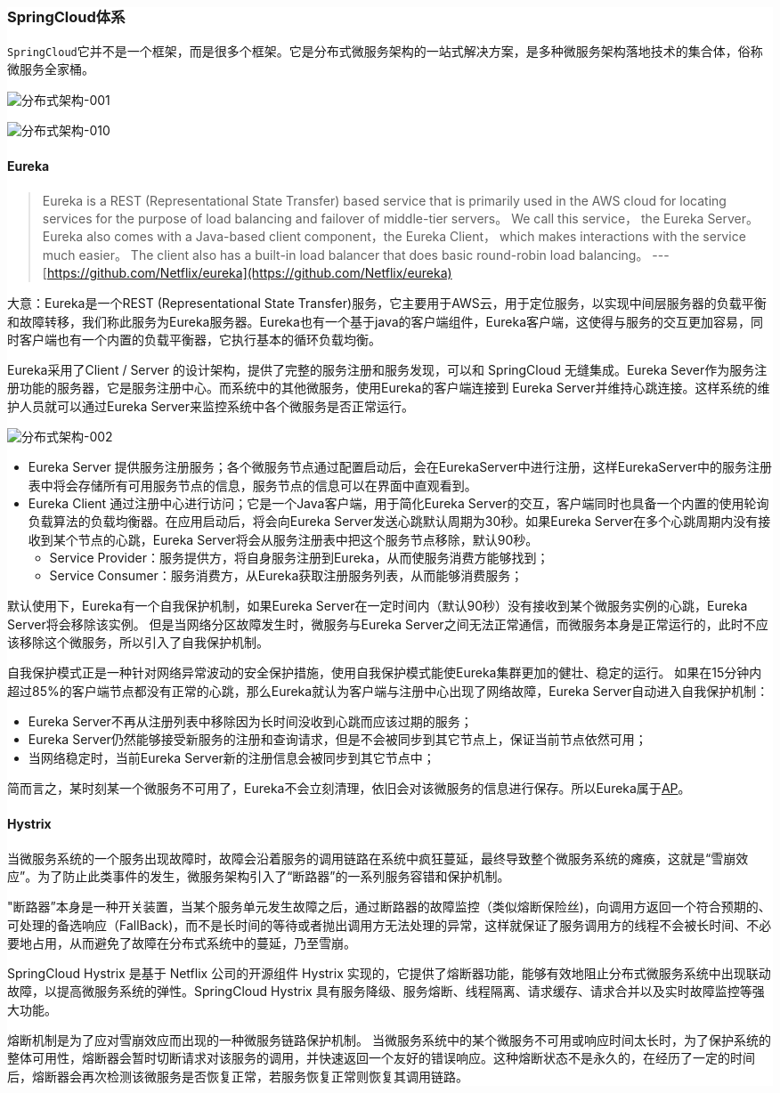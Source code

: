 
### SpringCloud体系
`SpringCloud`它并不是一个框架，而是很多个框架。它是分布式微服务架构的一站式解决方案，是多种微服务架构落地技术的集合体，俗称微服务全家桶。

![分布式架构-001](/iblog/posts/annex/images/essays/分布式架构-001.png)

![分布式架构-010](/iblog/posts/annex/images/essays/分布式架构-010.png)

#### Eureka
> Eureka is a REST (Representational State Transfer) based service that is primarily used in the AWS cloud for locating services for the purpose of load balancing and failover of middle-tier servers。 We call this service， the Eureka Server。 Eureka also comes with a Java-based client component，the Eureka Client， which makes interactions with the service much easier。 The client also has a built-in load balancer that does basic round-robin load balancing。 ---[https://github.com/Netflix/eureka](https://github.com/Netflix/eureka)

大意：Eureka是一个REST (Representational State Transfer)服务，它主要用于AWS云，用于定位服务，以实现中间层服务器的负载平衡和故障转移，我们称此服务为Eureka服务器。Eureka也有一个基于java的客户端组件，Eureka客户端，这使得与服务的交互更加容易，同时客户端也有一个内置的负载平衡器，它执行基本的循环负载均衡。

Eureka采用了Client / Server 的设计架构，提供了完整的服务注册和服务发现，可以和 SpringCloud 无缝集成。Eureka Sever作为服务注册功能的服务器，它是服务注册中心。而系统中的其他微服务，使用Eureka的客户端连接到 Eureka Server并维持心跳连接。这样系统的维护人员就可以通过Eureka Server来监控系统中各个微服务是否正常运行。

![分布式架构-002](/iblog/posts/annex/images/essays/分布式架构-002.png)

- Eureka Server 提供服务注册服务；各个微服务节点通过配置启动后，会在EurekaServer中进行注册，这样EurekaServer中的服务注册表中将会存储所有可用服务节点的信息，服务节点的信息可以在界面中直观看到。
- Eureka Client 通过注册中心进行访问；它是一个Java客户端，用于简化Eureka Server的交互，客户端同时也具备一个内置的使用轮询负载算法的负载均衡器。在应用启动后，将会向Eureka Server发送心跳默认周期为30秒。如果Eureka Server在多个心跳周期内没有接收到某个节点的心跳，Eureka Server将会从服务注册表中把这个服务节点移除，默认90秒。
    - Service Provider：服务提供方，将自身服务注册到Eureka，从而使服务消费方能够找到；
    - Service Consumer：服务消费方，从Eureka获取注册服务列表，从而能够消费服务；

默认使用下，Eureka有一个自我保护机制，如果Eureka Server在一定时间内（默认90秒）没有接收到某个微服务实例的心跳，Eureka Server将会移除该实例。
但是当网络分区故障发生时，微服务与Eureka Server之间无法正常通信，而微服务本身是正常运行的，此时不应该移除这个微服务，所以引入了自我保护机制。

自我保护模式正是一种针对网络异常波动的安全保护措施，使用自我保护模式能使Eureka集群更加的健壮、稳定的运行。
如果在15分钟内超过85%的客户端节点都没有正常的心跳，那么Eureka就认为客户端与注册中心出现了网络故障，Eureka Server自动进入自我保护机制：
- Eureka Server不再从注册列表中移除因为长时间没收到心跳而应该过期的服务；
- Eureka Server仍然能够接受新服务的注册和查询请求，但是不会被同步到其它节点上，保证当前节点依然可用；
- 当网络稳定时，当前Eureka Server新的注册信息会被同步到其它节点中；

简而言之，某时刻某一个微服务不可用了，Eureka不会立刻清理，依旧会对该微服务的信息进行保存。所以Eureka属于[AP](https://blog.csdn.net/white_pure/article/details/119806058)。

#### Hystrix
当微服务系统的一个服务出现故障时，故障会沿着服务的调用链路在系统中疯狂蔓延，最终导致整个微服务系统的瘫痪，这就是“雪崩效应”。为了防止此类事件的发生，微服务架构引入了“断路器”的一系列服务容错和保护机制。

"断路器”本身是一种开关装置，当某个服务单元发生故障之后，通过断路器的故障监控（类似熔断保险丝)，向调用方返回一个符合预期的、可处理的备选响应（FallBack)，而不是长时间的等待或者抛出调用方无法处理的异常，这样就保证了服务调用方的线程不会被长时间、不必要地占用，从而避免了故障在分布式系统中的蔓延，乃至雪崩。

SpringCloud Hystrix 是基于 Netflix 公司的开源组件 Hystrix 实现的，它提供了熔断器功能，能够有效地阻止分布式微服务系统中出现联动故障，以提高微服务系统的弹性。SpringCloud Hystrix 具有服务降级、服务熔断、线程隔离、请求缓存、请求合并以及实时故障监控等强大功能。

熔断机制是为了应对雪崩效应而出现的一种微服务链路保护机制。
当微服务系统中的某个微服务不可用或响应时间太长时，为了保护系统的整体可用性，熔断器会暂时切断请求对该服务的调用，并快速返回一个友好的错误响应。这种熔断状态不是永久的，在经历了一定的时间后，熔断器会再次检测该微服务是否恢复正常，若服务恢复正常则恢复其调用链路。
